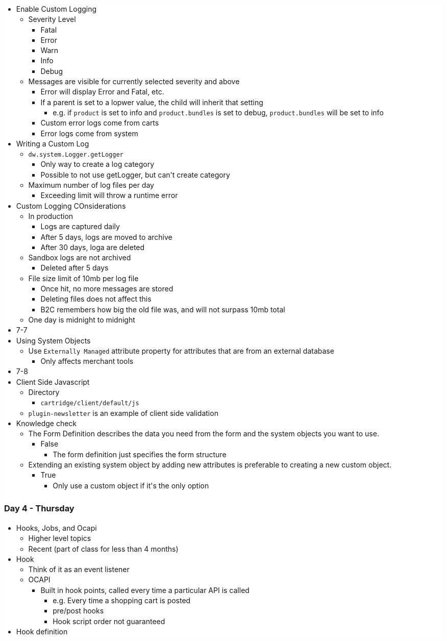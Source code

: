 - Enable Custom Logging
  - Severity Level
    - Fatal
    - Error
    - Warn
    - Info
    - Debug
  - Messages are visible for currently selected severity and above
    - Error will display Error and Fatal, etc.
    - If a parent is set to a lopwer value, the child will inherit that setting
      - e.g. if `product` is set to info and `product.bundles` is set to debug, `product.bundles` will be set to info
    - Custom error logs come from carts
    - Error logs come from system
- Writing a Custom Log
  - `dw.system.Logger.getLogger`
    - Only way to create a log category
    - Possible to not use getLogger, but can't create category
  - Maximum number of log files per day
    - Exceeding limit will throw a runtime error
- Custom Logging COnsiderations
  - In production
    - Logs are captured daily
    - After 5 days, logs are moved to archive
    - After 30 days, loga are deleted
  - Sandbox logs are not archived
    - Deleted after 5 days
  - File size limit of 10mb per log file
    - Once hit, no more messages are stored
    - Deleting files does not affect this
    - B2C remembers how big the old file was, and will not surpass 10mb total
  - One day is midnight to midnight
- 7-7
- Using System Objects
  - Use `Externally Managed` attribute property for attributes that are from an external database
    - Only affects merchant tools
- 7-8
- Client Side Javascript
  - Directory
    - `cartridge/client/default/js`
  - `plugin-newsletter` is an example of client side validation
- Knowledge check
  - The Form Definition describes the data you need from
the form and the system objects you want to use.
    - False
      - The form definition just specifies the form structure
  - Extending an existing system object by adding new
attributes is preferable to creating a new custom
object.
    - True
      - Only use a custom object if it's the only option
### Day 4 - Thursday
- Hooks, Jobs, and Ocapi
  - Higher level topics
  - Recent (part of class for less than 4 months)
- Hook
  - Think of it as an event listener
  - OCAPI
    - Built in hook points, called every time a particular API is called
      - e.g. Every time a shopping cart is posted
      - pre/post hooks
      - Hook script order not guaranteed
- Hook definition